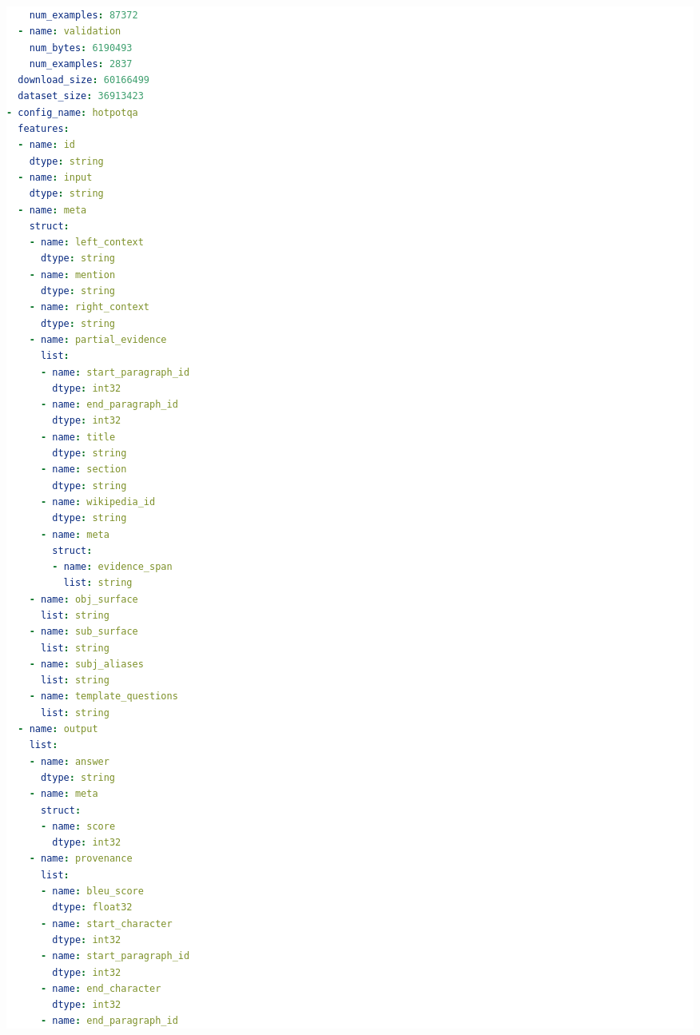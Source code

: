 ```yaml
    num_examples: 87372
  - name: validation
    num_bytes: 6190493
    num_examples: 2837
  download_size: 60166499
  dataset_size: 36913423
- config_name: hotpotqa
  features:
  - name: id
    dtype: string
  - name: input
    dtype: string
  - name: meta
    struct:
    - name: left_context
      dtype: string
    - name: mention
      dtype: string
    - name: right_context
      dtype: string
    - name: partial_evidence
      list:
      - name: start_paragraph_id
        dtype: int32
      - name: end_paragraph_id
        dtype: int32
      - name: title
        dtype: string
      - name: section
        dtype: string
      - name: wikipedia_id
        dtype: string
      - name: meta
        struct:
        - name: evidence_span
          list: string
    - name: obj_surface
      list: string
    - name: sub_surface
      list: string
    - name: subj_aliases
      list: string
    - name: template_questions
      list: string
  - name: output
    list:
    - name: answer
      dtype: string
    - name: meta
      struct:
      - name: score
        dtype: int32
    - name: provenance
      list:
      - name: bleu_score
        dtype: float32
      - name: start_character
        dtype: int32
      - name: start_paragraph_id
        dtype: int32
      - name: end_character
        dtype: int32
      - name: end_paragraph_id
```